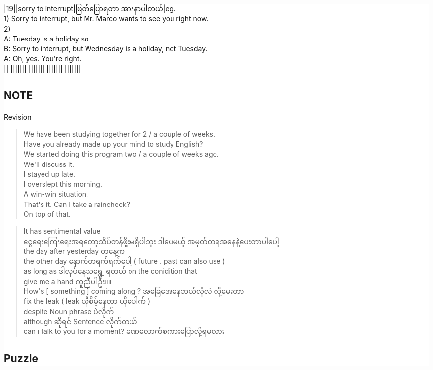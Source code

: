 |19||sorry to interrupt|ဖြတ်ပြောရတာ အားနာပါတယ်|eg. <br> 1) Sorry to interrupt, but Mr. Marco wants to see you right now. <br> 2) <br> A: Tuesday is a holiday so... <br> B: Sorry to interrupt, but Wednesday is a holiday, not Tuesday. <br> A: Oh, yes. You're right. <br> ||
|||||||
|||||||
|||||||
|||||||

## NOTE

Revision 

> We have been studying together for 2 / a couple of weeks.    
> Have you already made up your mind to study English?   
> We started doing this program two / a couple of weeks ago.  
> We'll discuss it.   
> I stayed up late.  
> I overslept this morning.  
> A win-win situation.  
> That's it.
> Can I take a raincheck?  
> On top of that.

> It has sentimental value    
  ငွေရေးကြေးရေးအရတော့သိပ်တန်ဖို့းမရှိပါဘူး ဒါပေမယ့် အမှတ်တရအနေနဲ့ပေးတာပါပေါ့  
> the day after yesterday တနေ့က  
> the other day နောက်တရက်ရက်ပေါ့ ( future . past can also use )  
> as long as ဒါလုပ်နေသရွေ့ ရတယ် on the conidition that  
> give me a hand ကူညီပါဦး။။    
> How's [ something ] coming along ? အခြေအေနေဘယ်လိုလဲ လို့မေးတာ   
> fix the leak ( leak ယိုစိမ့်နေတာ ယိုပေါက် )  
> despite Noun phrase ပဲလိုက်   
> although ဆိုရင် Sentence လိုက်တယ်  
> can i talk to you for a moment? ခဏလောက်စကားပြောလို့ရမလား

## Puzzle
